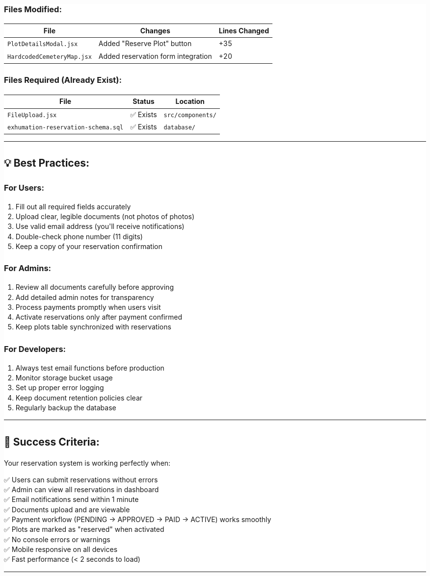 ### **Files Modified:**
| File | Changes | Lines Changed |
|------|---------|---------------|
| `PlotDetailsModal.jsx` | Added "Reserve Plot" button | +35 |
| `HardcodedCemeteryMap.jsx` | Added reservation form integration | +20 |

### **Files Required (Already Exist):**
| File | Status | Location |
|------|--------|----------|
| `FileUpload.jsx` | ✅ Exists | `src/components/` |
| `exhumation-reservation-schema.sql` | ✅ Exists | `database/` |

---

## 💡 **Best Practices:**

### **For Users:**
1. Fill out all required fields accurately
2. Upload clear, legible documents (not photos of photos)
3. Use valid email address (you'll receive notifications)
4. Double-check phone number (11 digits)
5. Keep a copy of your reservation confirmation

### **For Admins:**
1. Review all documents carefully before approving
2. Add detailed admin notes for transparency
3. Process payments promptly when users visit
4. Activate reservations only after payment confirmed
5. Keep plots table synchronized with reservations

### **For Developers:**
1. Always test email functions before production
2. Monitor storage bucket usage
3. Set up proper error logging
4. Keep document retention policies clear
5. Regularly backup the database

---

## 🎉 **Success Criteria:**

Your reservation system is working perfectly when:

✅ Users can submit reservations without errors  
✅ Admin can view all reservations in dashboard  
✅ Email notifications send within 1 minute  
✅ Documents upload and are viewable  
✅ Payment workflow (PENDING → APPROVED → PAID → ACTIVE) works smoothly  
✅ Plots are marked as "reserved" when activated  
✅ No console errors or warnings  
✅ Mobile responsive on all devices  
✅ Fast performance (< 2 seconds to load)  

---